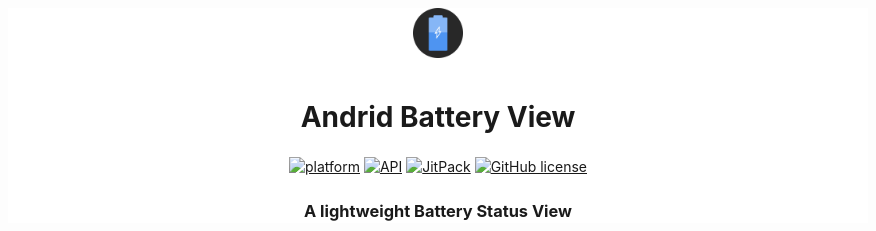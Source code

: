 <p align="center"><img src="https://github.com/ahmmedrejowan/AndroidBatteryView/blob/master/files/logo.svg?raw=true" width="50px" align="center"/></p>
<h1 align="center">Andrid Battery View</h1> 

<p align="center"> <a href="https://www.android.com"><img src="https://img.shields.io/badge/platform-Android-yellow.svg" alt="platform"></a>
 <a href="https://android-arsenal.com/api?level=21"><img src="https://img.shields.io/badge/API-24%2B-brightgreen.svg?style=flat" alt="API"></a> <a href="https://jitpack.io/#ahmmedrejowan/AndroidBatteryView/"><img src="https://jitpack.io/v/ahmmedrejowan/AndroidBatteryView.svg" alt="JitPack"></a> <a href="https://github.com/ahmmedrejowan/AndroidBatteryView/blob/master/LICENSE"><img src="https://img.shields.io/github/license/ahmmedrejowan/AndroidBatteryView" alt="GitHub license"></a> </p>

<h3 align="center">A lightweight Battery Status View<b></b></h3>

